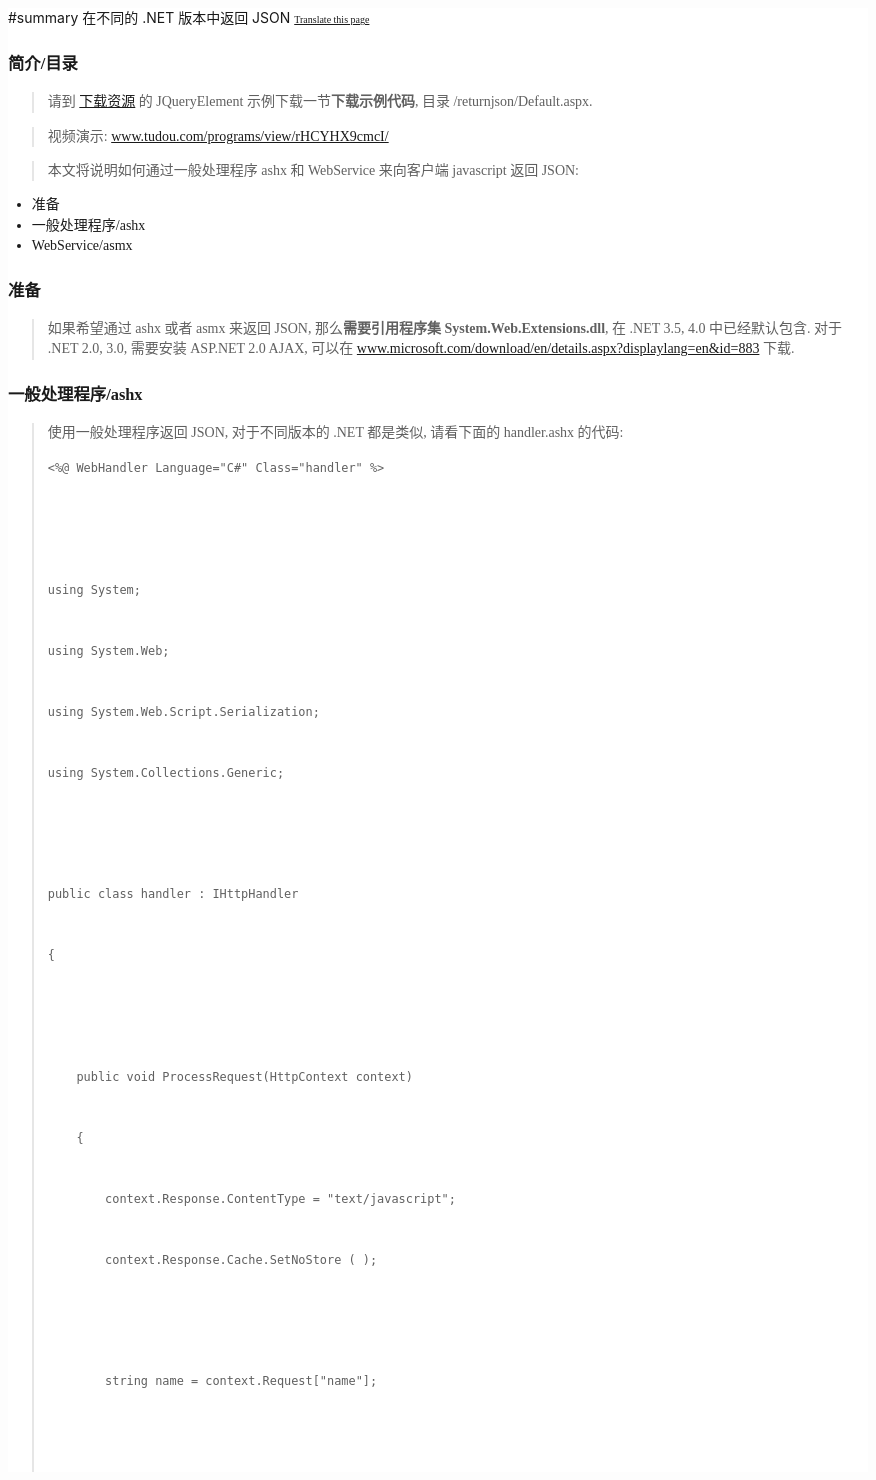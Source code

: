 ﻿#summary 在不同的 .NET 版本中返回 JSON
<font face='microsoft yahei'>
<font size='1'><a href='http://www.microsofttranslator.com/bv.aspx?from=&to=en&a=http://code.google.com/p/zsharedcode/wiki/AjaxReturnJSON'>Translate this page</a></font>

<h3>简介/目录</h3>
<blockquote>请到 <a href='Download.md'>下载资源</a> 的 JQueryElement 示例下载一节<b>下载示例代码</b>, 目录 /returnjson/Default.aspx.</blockquote>

<blockquote>视频演示: <a href='http://www.tudou.com/programs/view/rHCYHX9cmcI/'>www.tudou.com/programs/view/rHCYHX9cmcI/</a></blockquote>

<blockquote>本文将说明如何通过一般处理程序 ashx 和 WebService 来向客户端 javascript 返回 JSON:</blockquote>

<ul><li>准备<br>
</li><li>一般处理程序/ashx<br>
</li><li>WebService/asmx</li></ul>

<h3>准备</h3>
<blockquote>如果希望通过 ashx 或者 asmx 来返回 JSON, 那么<b>需要引用程序集 System.Web.Extensions.dll</b>, 在 .NET 3.5, 4.0 中已经默认包含. 对于 .NET 2.0, 3.0, 需要安装 ASP.NET 2.0 AJAX, 可以在 <a href='http://www.microsoft.com/download/en/details.aspx?displaylang=en&id=883'>www.microsoft.com/download/en/details.aspx?displaylang=en&amp;id=883</a> 下载.</blockquote>

<h3>一般处理程序/ashx</h3>
<blockquote>使用一般处理程序返回 JSON, 对于不同版本的 .NET 都是类似, 请看下面的 handler.ashx 的代码:<br>
<pre><code>&lt;%@ WebHandler Language="C#" Class="handler" %&gt;
<br>

<br>
using System;
<br>
using System.Web;
<br>
using System.Web.Script.Serialization;
<br>
using System.Collections.Generic;
<br>

<br>
public class handler : IHttpHandler
<br>
{
<br>

<br>
	public void ProcessRequest(HttpContext context)
<br>
	{
<br>
		context.Response.ContentType = "text/javascript";
<br>
		context.Response.Cache.SetNoStore ( );
<br>

<br>
		string name = context.Request["name"];
<br>
